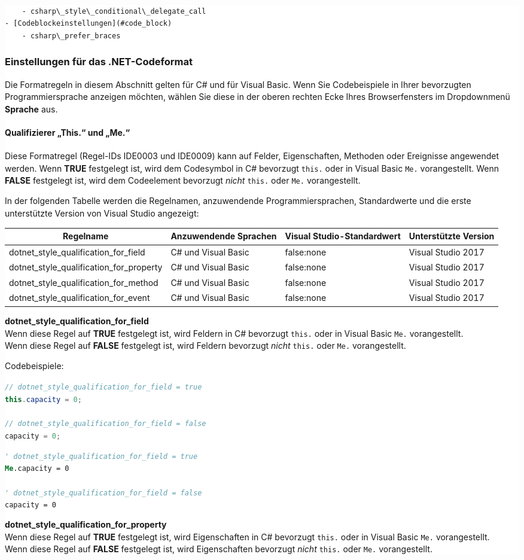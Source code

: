         - csharp\_style\_conditional\_delegate_call
    - [Codeblockeinstellungen](#code_block)
        - csharp\_prefer_braces

### <a name="net-code-style-settings"></a>Einstellungen für das .NET-Codeformat

Die Formatregeln in diesem Abschnitt gelten für C# und für Visual Basic. Wenn Sie Codebeispiele in Ihrer bevorzugten Programmiersprache anzeigen möchten, wählen Sie diese in der oberen rechten Ecke Ihres Browserfensters im Dropdownmenü **Sprache** aus.

#### <a name="this_and_me">Qualifizierer „This.“ und „Me.“</a>
Diese Formatregel (Regel-IDs IDE0003 und IDE0009) kann auf Felder, Eigenschaften, Methoden oder Ereignisse angewendet werden. Wenn **TRUE** festgelegt ist, wird dem Codesymbol in C# bevorzugt `this.` oder in Visual Basic `Me.` vorangestellt. Wenn **FALSE** festgelegt ist, wird dem Codeelement bevorzugt _nicht_ `this.` oder `Me.` vorangestellt.  

In der folgenden Tabelle werden die Regelnamen, anzuwendende Programmiersprachen, Standardwerte und die erste unterstützte Version von Visual Studio angezeigt:  

| Regelname | Anzuwendende Sprachen | Visual Studio-Standardwert | Unterstützte Version |
| ----------- | -------------------- | ----------------------| ----------------  |
| dotnet_style_qualification_for_field | C# und Visual Basic | false:none | Visual Studio 2017 |
| dotnet_style_qualification_for_property | C# und Visual Basic | false:none | Visual Studio 2017 |
| dotnet_style_qualification_for_method | C# und Visual Basic | false:none | Visual Studio 2017 |
| dotnet_style_qualification_for_event | C# und Visual Basic | false:none | Visual Studio 2017 |   

**dotnet\_style\_qualification\_for_field**  
Wenn diese Regel auf **TRUE** festgelegt ist, wird Feldern in C# bevorzugt `this.` oder in Visual Basic `Me.` vorangestellt.  
Wenn diese Regel auf **FALSE** festgelegt ist, wird Feldern bevorzugt _nicht_ `this.` oder `Me.` vorangestellt.  

Codebeispiele:  

```csharp
// dotnet_style_qualification_for_field = true
this.capacity = 0;

// dotnet_style_qualification_for_field = false
capacity = 0;
```
```vb
' dotnet_style_qualification_for_field = true
Me.capacity = 0

' dotnet_style_qualification_for_field = false
capacity = 0
```  

**dotnet\_style\_qualification\_for_property**  
Wenn diese Regel auf **TRUE** festgelegt ist, wird Eigenschaften in C# bevorzugt `this.` oder in Visual Basic `Me.` vorangestellt.  
Wenn diese Regel auf **FALSE** festgelegt ist, wird Eigenschaften bevorzugt _nicht_ `this.` oder `Me.` vorangestellt.  

